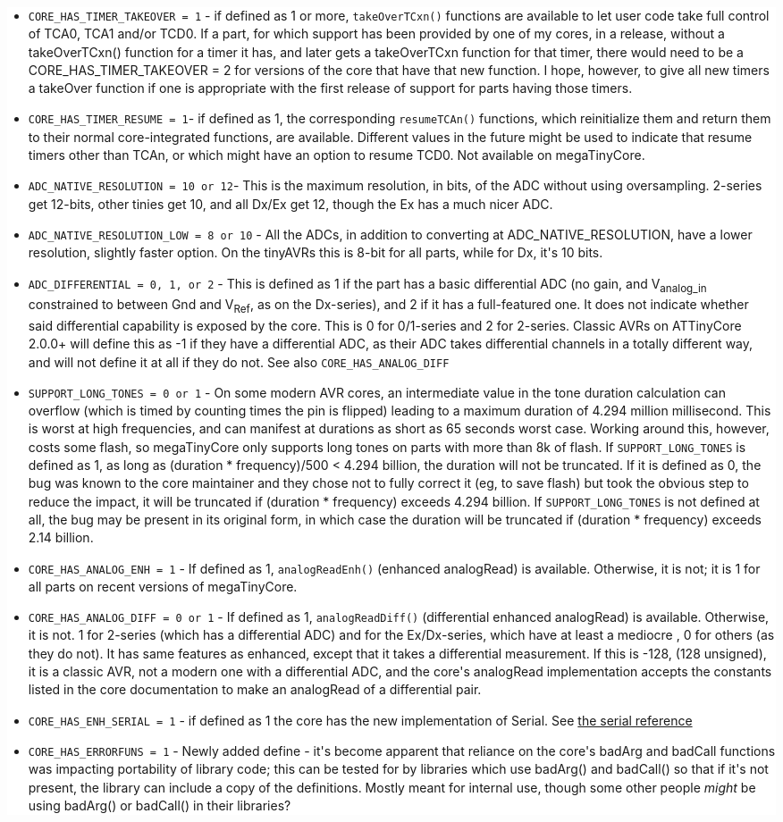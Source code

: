 * `CORE_HAS_TIMER_TAKEOVER = 1` - if defined as 1 or more, `takeOverTCxn()` functions are available to let user code take full control of TCA0, TCA1 and/or TCD0. If a part, for which support has been provided by one of my cores, in a release, without a takeOverTCxn() function for a timer it has, and later gets a takeOverTCxn function for that timer, there would need to be a CORE_HAS_TIMER_TAKEOVER = 2 for versions of the core that have that new function. I hope, however, to give all new timers a takeOver function if one is appropriate with the first release of support for parts having those timers.
* `CORE_HAS_TIMER_RESUME = 1`- if defined as 1, the corresponding `resumeTCAn()` functions, which reinitialize them and return them to their normal core-integrated functions, are available. Different values in the future might be used to indicate that resume timers other than TCAn, or which might have an option to resume TCD0. Not available on megaTinyCore.
* `ADC_NATIVE_RESOLUTION = 10 or 12`- This is the maximum resolution, in bits, of the ADC without using oversampling. 2-series get 12-bits, other tinies get 10, and all Dx/Ex get 12, though the Ex has a much nicer ADC.
* `ADC_NATIVE_RESOLUTION_LOW = 8 or 10` - All the ADCs, in addition to converting at ADC_NATIVE_RESOLUTION, have a lower resolution, slightly faster option. On the tinyAVRs this is 8-bit for all parts, while for Dx, it's 10 bits. 
* `ADC_DIFFERENTIAL = 0, 1, or 2` - This is defined as 1 if the part has a basic differential ADC (no gain, and V<sub>analog_in</sub> constrained to between Gnd and V<sub>Ref</sub>, as on the Dx-series), and 2 if it has a full-featured one. It does not indicate whether said differential capability is exposed by the core. This is 0 for 0/1-series and 2 for 2-series. Classic AVRs on ATTinyCore 2.0.0+ will define this as -1 if they have a differential ADC, as their ADC takes differential channels in a totally different way, and will not define it at all if they do not. See also `CORE_HAS_ANALOG_DIFF`
* `SUPPORT_LONG_TONES = 0 or 1` - On some modern AVR cores, an intermediate value in the tone duration calculation can overflow (which is timed by counting times the pin is flipped) leading to a maximum duration of 4.294 million millisecond. This is worst at high frequencies, and can manifest at durations as short as 65 seconds worst case. Working around this, however, costs some flash, so megaTinyCore only supports long tones on parts with more than 8k of flash. If `SUPPORT_LONG_TONES` is defined as 1, as long as (duration * frequency)/500 < 4.294 billion, the duration will not be truncated. If it is defined as 0, the bug was known to the core maintainer and they chose not to fully correct it (eg, to save flash) but took the obvious step to reduce the impact, it will be truncated if (duration * frequency) exceeds 4.294 billion. If `SUPPORT_LONG_TONES` is not defined at all, the bug may be present in its original form, in which case the duration will be truncated if (duration * frequency) exceeds 2.14 billion.
* `CORE_HAS_ANALOG_ENH = 1` - If defined as 1, `analogReadEnh()` (enhanced analogRead) is available. Otherwise, it is not; it is 1 for all parts on recent versions of megaTinyCore.
* `CORE_HAS_ANALOG_DIFF = 0 or 1` - If defined as 1, `analogReadDiff()` (differential enhanced analogRead) is available. Otherwise, it is not. 1 for 2-series (which has a differential ADC) and for the Ex/Dx-series, which have at least a mediocre , 0 for others (as they do not). It has same features as enhanced, except that it takes a differential measurement. If this is -128, (128 unsigned), it is a classic AVR, not a modern one with a differential ADC, and the core's analogRead implementation accepts the constants listed in the core documentation to make an analogRead of a differential pair.

* `CORE_HAS_ENH_SERIAL = 1` - if defined as 1 the core has the new implementation of Serial. See [the serial reference](Ref_Serial.md)

* `CORE_HAS_ERRORFUNS = 1` - Newly added define - it's become apparent that reliance on the core's badArg and badCall functions was impacting portability of library code; this can be tested for by libraries which use badArg() and badCall() so that if it's not present, the library can include a copy of the definitions. Mostly meant for internal use, though some other people *might* be using badArg() or badCall() in their libraries?

